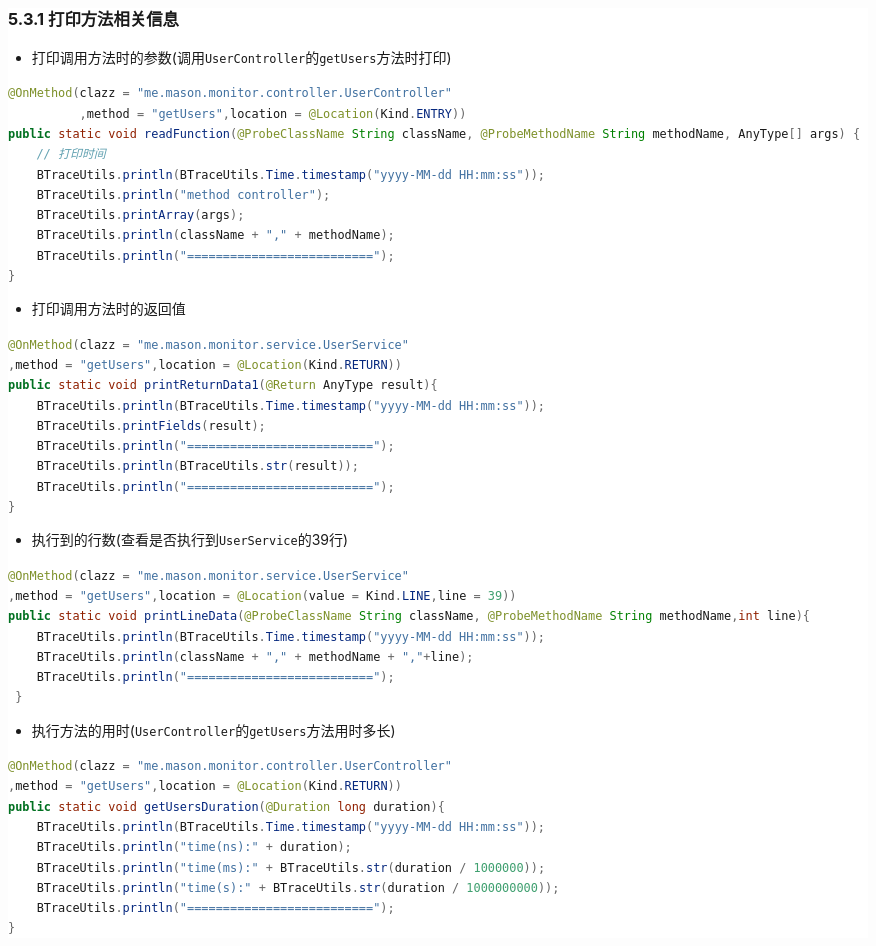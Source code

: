
### 5.3.1 打印方法相关信息

- 打印调用方法时的参数(调用`UserController`的`getUsers`方法时打印)

```java
@OnMethod(clazz = "me.mason.monitor.controller.UserController"
          ,method = "getUsers",location = @Location(Kind.ENTRY))
public static void readFunction(@ProbeClassName String className, @ProbeMethodName String methodName, AnyType[] args) {
    // 打印时间
    BTraceUtils.println(BTraceUtils.Time.timestamp("yyyy-MM-dd HH:mm:ss"));
    BTraceUtils.println("method controller");
    BTraceUtils.printArray(args);
    BTraceUtils.println(className + "," + methodName);
    BTraceUtils.println("==========================");
}
```

- 打印调用方法时的返回值

```java
@OnMethod(clazz = "me.mason.monitor.service.UserService"
,method = "getUsers",location = @Location(Kind.RETURN))
public static void printReturnData1(@Return AnyType result){
    BTraceUtils.println(BTraceUtils.Time.timestamp("yyyy-MM-dd HH:mm:ss"));
    BTraceUtils.printFields(result);
    BTraceUtils.println("==========================");
    BTraceUtils.println(BTraceUtils.str(result));
    BTraceUtils.println("==========================");
}
```
- 执行到的行数(查看是否执行到`UserService`的39行)

```java
@OnMethod(clazz = "me.mason.monitor.service.UserService"
,method = "getUsers",location = @Location(value = Kind.LINE,line = 39))
public static void printLineData(@ProbeClassName String className, @ProbeMethodName String methodName,int line){
    BTraceUtils.println(BTraceUtils.Time.timestamp("yyyy-MM-dd HH:mm:ss"));
    BTraceUtils.println(className + "," + methodName + ","+line);
    BTraceUtils.println("==========================");
 }
```
- 执行方法的用时(`UserController`的`getUsers`方法用时多长)

```java
@OnMethod(clazz = "me.mason.monitor.controller.UserController"
,method = "getUsers",location = @Location(Kind.RETURN))
public static void getUsersDuration(@Duration long duration){
    BTraceUtils.println(BTraceUtils.Time.timestamp("yyyy-MM-dd HH:mm:ss"));
    BTraceUtils.println("time(ns):" + duration);
    BTraceUtils.println("time(ms):" + BTraceUtils.str(duration / 1000000));
    BTraceUtils.println("time(s):" + BTraceUtils.str(duration / 1000000000));
    BTraceUtils.println("==========================");
}
```
